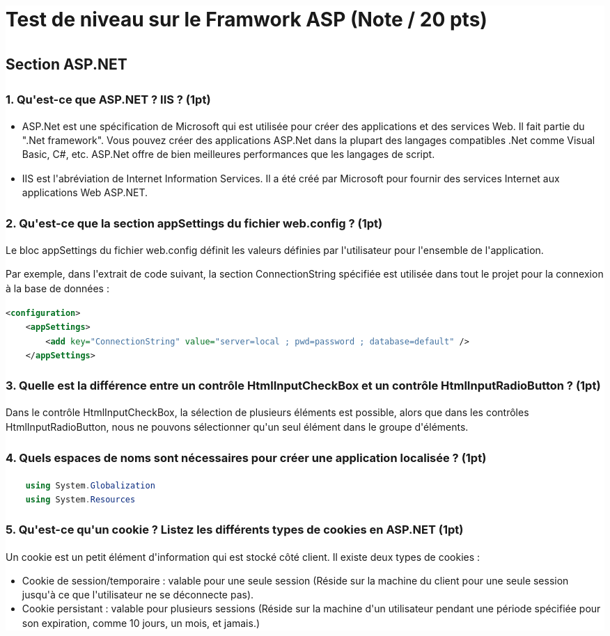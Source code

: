 # Test de niveau sur le Framwork ASP (Note / 20 pts)

## Section ASP.NET

### 1. Qu'est-ce que ASP.NET ? IIS ? (1pt)

- ASP.Net est une spécification de Microsoft qui est utilisée pour créer des applications et des services Web. Il fait partie du ".Net framework". Vous pouvez créer des applications ASP.Net dans la plupart des langages compatibles .Net comme Visual Basic, C#, etc. ASP.Net offre de bien meilleures performances que les langages de script.

- IIS est l'abréviation de Internet Information Services. Il a été créé par Microsoft pour fournir des services Internet aux applications Web ASP.NET.

### 2. Qu'est-ce que la section appSettings du fichier web.config ? (1pt)

Le bloc appSettings du fichier web.config définit les valeurs définies par l'utilisateur pour l'ensemble de l'application.

Par exemple, dans l'extrait de code suivant, la section ConnectionString spécifiée est utilisée dans tout le projet pour la connexion à la base de données :

```xml
<configuration>
    <appSettings>
        <add key="ConnectionString" value="server=local ; pwd=password ; database=default" />
    </appSettings>
```

### 3. Quelle est la différence entre un contrôle HtmlInputCheckBox et un contrôle HtmlInputRadioButton ? (1pt)

Dans le contrôle HtmlInputCheckBox, la sélection de plusieurs éléments est possible, alors que dans les contrôles HtmlInputRadioButton, nous ne pouvons sélectionner qu'un seul élément dans le groupe d'éléments.

### 4. Quels espaces de noms sont nécessaires pour créer une application localisée ? (1pt)

```csharp
    using System.Globalization
    using System.Resources
```

### 5. Qu'est-ce qu'un cookie ? Listez les différents types de cookies en ASP.NET (1pt)

Un cookie est un petit élément d'information qui est stocké côté client. Il existe deux types de cookies :
- Cookie de session/temporaire : valable pour une seule session (Réside sur la machine du client pour une seule session jusqu'à ce que l'utilisateur ne se déconnecte pas).
- Cookie persistant : valable pour plusieurs sessions (Réside sur la machine d'un utilisateur pendant une période spécifiée pour son expiration, comme 10 jours, un mois, et jamais.)
